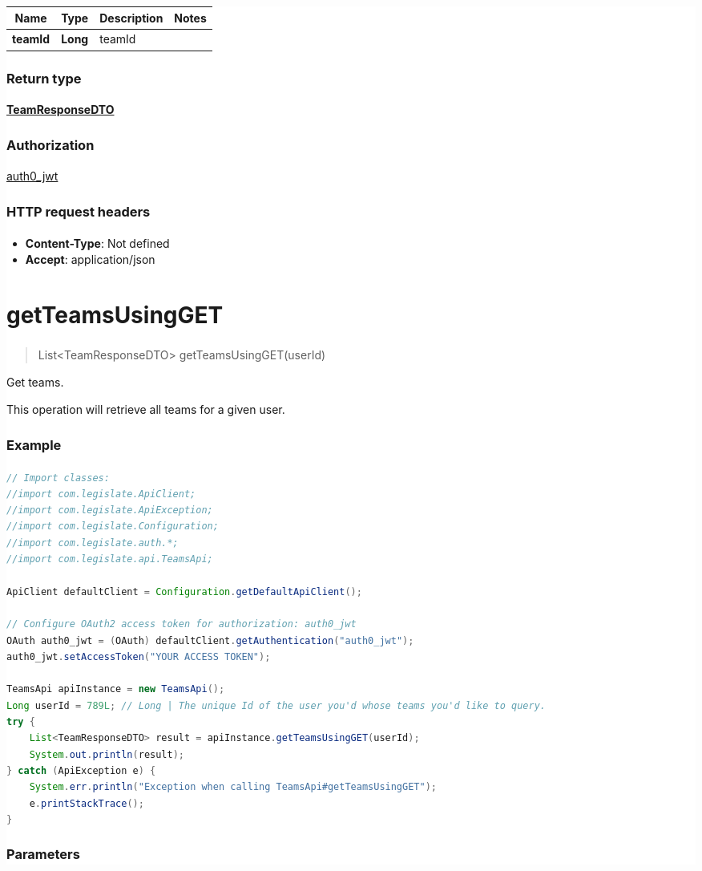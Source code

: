 Name | Type | Description  | Notes
------------- | ------------- | ------------- | -------------
 **teamId** | **Long**| teamId |

### Return type

[**TeamResponseDTO**](TeamResponseDTO.md)

### Authorization

[auth0_jwt](../README.md#auth0_jwt)

### HTTP request headers

 - **Content-Type**: Not defined
 - **Accept**: application/json

<a name="getTeamsUsingGET"></a>
# **getTeamsUsingGET**
> List&lt;TeamResponseDTO&gt; getTeamsUsingGET(userId)

Get teams.

This operation will retrieve all teams for a given user.

### Example
```java
// Import classes:
//import com.legislate.ApiClient;
//import com.legislate.ApiException;
//import com.legislate.Configuration;
//import com.legislate.auth.*;
//import com.legislate.api.TeamsApi;

ApiClient defaultClient = Configuration.getDefaultApiClient();

// Configure OAuth2 access token for authorization: auth0_jwt
OAuth auth0_jwt = (OAuth) defaultClient.getAuthentication("auth0_jwt");
auth0_jwt.setAccessToken("YOUR ACCESS TOKEN");

TeamsApi apiInstance = new TeamsApi();
Long userId = 789L; // Long | The unique Id of the user you'd whose teams you'd like to query.
try {
    List<TeamResponseDTO> result = apiInstance.getTeamsUsingGET(userId);
    System.out.println(result);
} catch (ApiException e) {
    System.err.println("Exception when calling TeamsApi#getTeamsUsingGET");
    e.printStackTrace();
}
```

### Parameters
